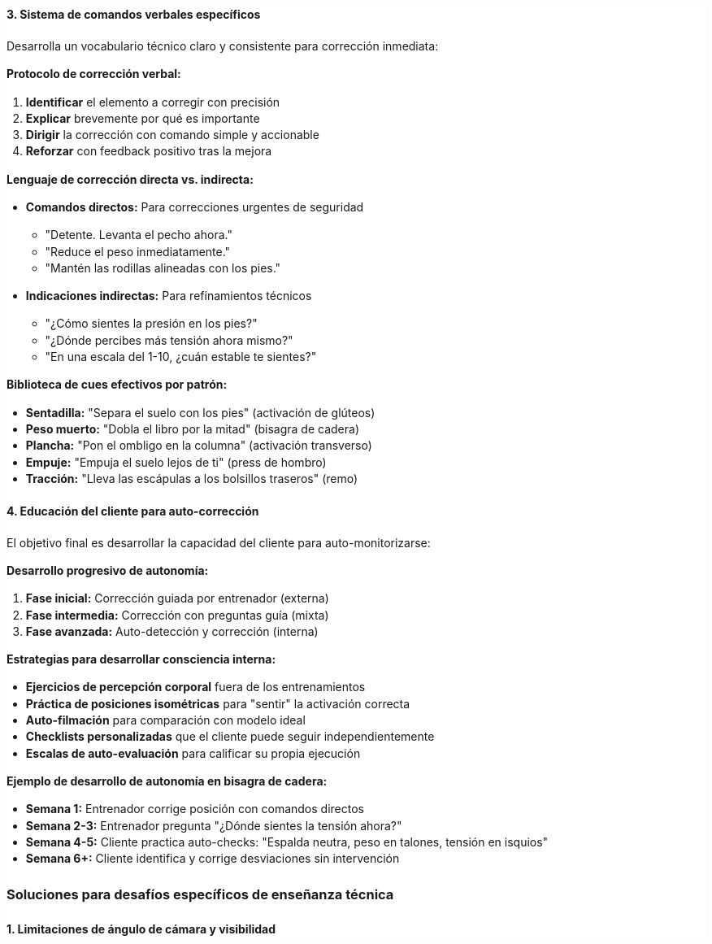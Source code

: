 #### 3. Sistema de comandos verbales específicos

Desarrolla un vocabulario técnico claro y consistente para corrección inmediata:

**Protocolo de corrección verbal:**
1. **Identificar** el elemento a corregir con precisión
2. **Explicar** brevemente por qué es importante
3. **Dirigir** la corrección con comando simple y accionable
4. **Reforzar** con feedback positivo tras la mejora

**Lenguaje de corrección directa vs. indirecta:**
- **Comandos directos:** Para correcciones urgentes de seguridad
  - "Detente. Levanta el pecho ahora."
  - "Reduce el peso inmediatamente."
  - "Mantén las rodillas alineadas con los pies."
  
- **Indicaciones indirectas:** Para refinamientos técnicos
  - "¿Cómo sientes la presión en los pies?"
  - "¿Dónde percibes más tensión ahora mismo?"
  - "En una escala del 1-10, ¿cuán estable te sientes?"

**Biblioteca de cues efectivos por patrón:**
- **Sentadilla:** "Separa el suelo con los pies" (activación de glúteos)
- **Peso muerto:** "Dobla el libro por la mitad" (bisagra de cadera)
- **Plancha:** "Pon el ombligo en la columna" (activación transverso)
- **Empuje:** "Empuja el suelo lejos de ti" (press de hombro)
- **Tracción:** "Lleva las escápulas a los bolsillos traseros" (remo)

#### 4. Educación del cliente para auto-corrección

El objetivo final es desarrollar la capacidad del cliente para auto-monitorizarse:

**Desarrollo progresivo de autonomía:**
1. **Fase inicial:** Corrección guiada por entrenador (externa)
2. **Fase intermedia:** Corrección con preguntas guía (mixta)
3. **Fase avanzada:** Auto-detección y corrección (interna)

**Estrategias para desarrollar consciencia interna:**
- **Ejercicios de percepción corporal** fuera de los entrenamientos
- **Práctica de posiciones isométricas** para "sentir" la activación correcta
- **Auto-filmación** para comparación con modelo ideal
- **Checklists personalizadas** que el cliente puede seguir independientemente
- **Escalas de auto-evaluación** para calificar su propia ejecución

**Ejemplo de desarrollo de autonomía en bisagra de cadera:**
- **Semana 1:** Entrenador corrige posición con comandos directos
- **Semana 2-3:** Entrenador pregunta "¿Dónde sientes la tensión ahora?"
- **Semana 4-5:** Cliente practica auto-checks: "Espalda neutra, peso en talones, tensión en isquios"
- **Semana 6+:** Cliente identifica y corrige desviaciones sin intervención

### Soluciones para desafíos específicos de enseñanza técnica

#### 1. Limitaciones de ángulo de cámara y visibilidad
